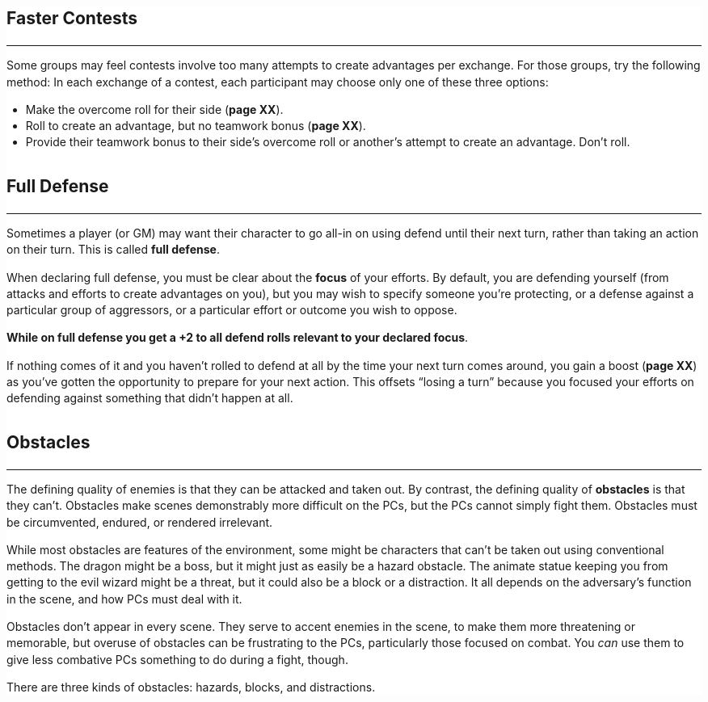 ## Faster Contests

---------------

Some groups may feel contests involve too many attempts to create advantages per exchange. For those groups, try the following method: In each exchange of a contest, each participant may choose only one of these three options:

-   Make the overcome roll for their side (**page XX**).
-   Roll to create an advantage, but no teamwork bonus (**page XX**).
-   Provide their teamwork bonus to their side’s overcome roll or another’s attempt to create an advantage. Don’t roll.

## Full Defense

------------

Sometimes a player (or GM) may want their character to go all-in on using defend until their next turn, rather than taking an action on their turn. This is called **full defense**.

When declaring full defense, you must be clear about the **focus** of your efforts. By default, you are defending yourself (from attacks and efforts to create advantages on you), but you may wish to specify someone you’re protecting, or a defense against a particular group of aggressors, or a particular effort or outcome you wish to oppose.

**While on full defense you get a +2 to all defend rolls relevant to your declared focus**.

If nothing comes of it and you haven’t rolled to defend at all by the time your next turn comes around, you gain a boost (**page XX**) as you’ve gotten the opportunity to prepare for your next action. This offsets “losing a turn” because you focused your efforts on defending against something that didn’t happen at all.

## Obstacles

---------

The defining quality of enemies is that they can be attacked and taken out. By contrast, the defining quality of **obstacles** is that they can’t. Obstacles make scenes demonstrably more difficult on the PCs, but the PCs cannot simply fight them. Obstacles must be circumvented, endured, or rendered irrelevant.

While most obstacles are features of the environment, some might be characters that can’t be taken out using conventional methods. The dragon might be a boss, but it might just as easily be a hazard obstacle. The animate statue keeping you from getting to the evil wizard might be a threat, but it could also be a block or a distraction. It all depends on the adversary’s function in the scene, and how PCs must deal with it.

Obstacles don’t appear in every scene. They serve to accent enemies in the scene, to make them more threatening or memorable, but overuse of obstacles can be frustrating to the PCs, particularly those focused on combat. You *can* use them to give less combative PCs something to do during a fight, though.

There are three kinds of obstacles: hazards, blocks, and distractions.
